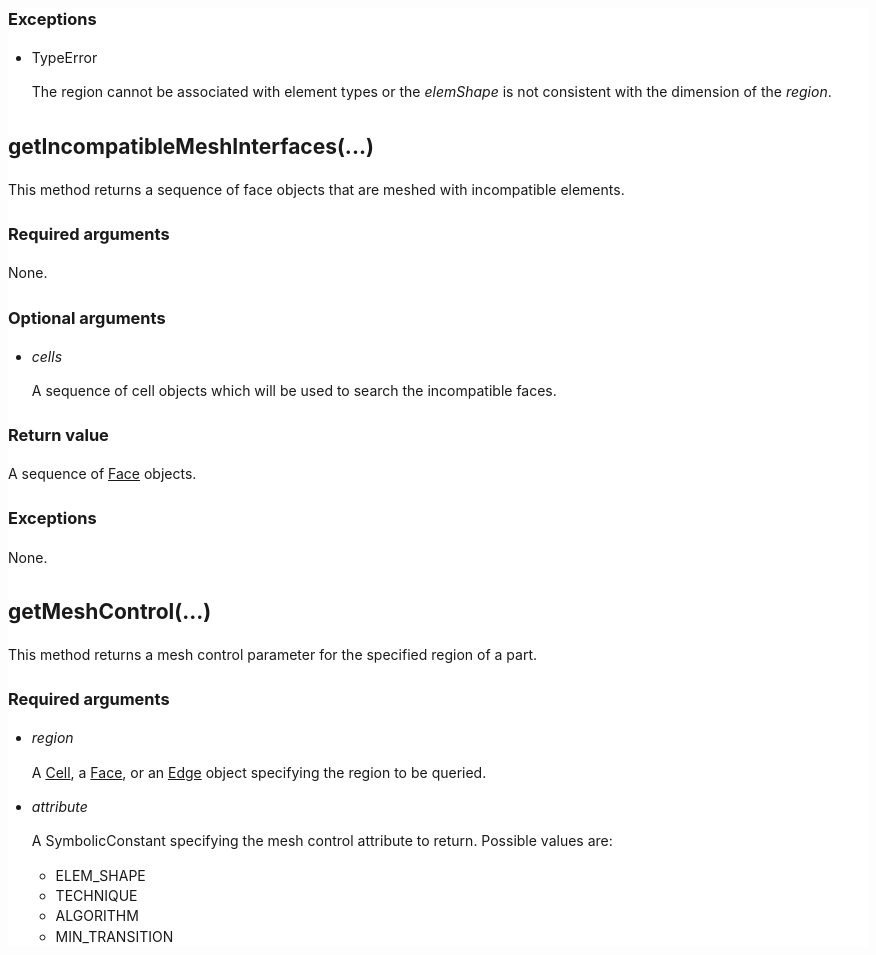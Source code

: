 ### Exceptions

- TypeError

  The region cannot be associated with element types or the *elemShape* is not consistent with the dimension of the *region*.

## getIncompatibleMeshInterfaces(...)



This method returns a sequence of face objects that are meshed with incompatible elements.



### Required arguments

None.

### Optional arguments

- *cells*

  A sequence of cell objects which will be used to search the incompatible faces.

### Return value

A sequence of [Face](https://help.3ds.com/2022/english/DSSIMULIA_Established/SIMACAEKERRefMap/simaker-c-facepyc.htm?ContextScope=all) objects.

### Exceptions

None.



## getMeshControl(...)



This method returns a mesh control parameter for the specified region of a part.



### Required arguments

- *region*

  A [Cell](https://help.3ds.com/2022/english/DSSIMULIA_Established/SIMACAEKERRefMap/simaker-c-cellpyc.htm?ContextScope=all), a [Face](https://help.3ds.com/2022/english/DSSIMULIA_Established/SIMACAEKERRefMap/simaker-c-facepyc.htm?ContextScope=all), or an [Edge](https://help.3ds.com/2022/english/DSSIMULIA_Established/SIMACAEKERRefMap/simaker-c-edgepyc.htm?ContextScope=all) object specifying the region to be queried.

- *attribute*

  A SymbolicConstant specifying the mesh control attribute to return. Possible values are:

  - ELEM_SHAPE
  - TECHNIQUE
  - ALGORITHM
  - MIN_TRANSITION
